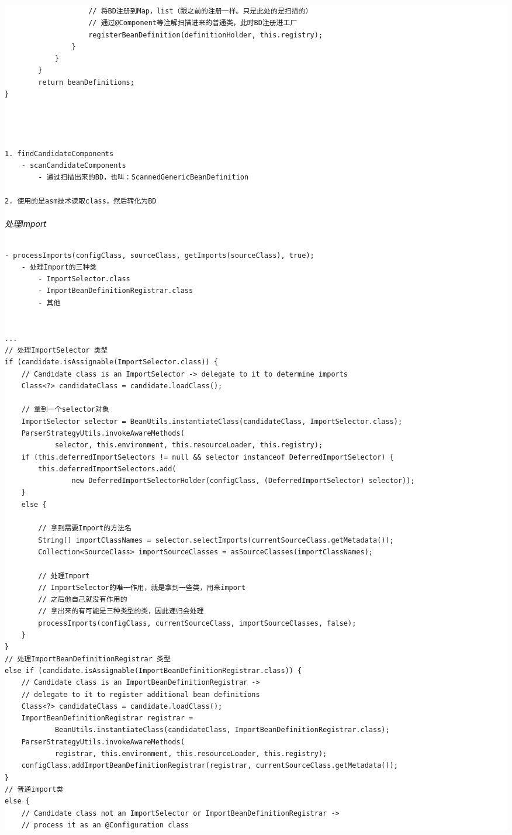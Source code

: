     					// 将BD注册到Map，list（跟之前的注册一样。只是此处的是扫描的）
    					// 通过@Component等注解扫描进来的普通类，此时BD注册进工厂
    					registerBeanDefinition(definitionHolder, this.registry);
    				}
    			}
    		}
    		return beanDefinitions;
    }


    
    
    1. findCandidateComponents
        - scanCandidateComponents
            - 通过扫描出来的BD，也叫：ScannedGenericBeanDefinition
    
    2. 使用的是asm技术读取class，然后转化为BD

###### 处理Import
    - processImports(configClass, sourceClass, getImports(sourceClass), true);
        - 处理Import的三种类
            - ImportSelector.class
            - ImportBeanDefinitionRegistrar.class
            - 其他
            

    ...
    // 处理ImportSelector 类型
    if (candidate.isAssignable(ImportSelector.class)) {
    	// Candidate class is an ImportSelector -> delegate to it to determine imports
    	Class<?> candidateClass = candidate.loadClass();
    	
    	// 拿到一个selector对象
    	ImportSelector selector = BeanUtils.instantiateClass(candidateClass, ImportSelector.class);
    	ParserStrategyUtils.invokeAwareMethods(
    			selector, this.environment, this.resourceLoader, this.registry);
    	if (this.deferredImportSelectors != null && selector instanceof DeferredImportSelector) {
    		this.deferredImportSelectors.add(
    				new DeferredImportSelectorHolder(configClass, (DeferredImportSelector) selector));
    	}
    	else {
    	
    	    // 拿到需要Import的方法名
    		String[] importClassNames = selector.selectImports(currentSourceClass.getMetadata());
    		Collection<SourceClass> importSourceClasses = asSourceClasses(importClassNames);
    		
    		// 处理Import
    		// ImportSelector的唯一作用，就是拿到一些类，用来import
    		// 之后他自己就没有作用的
    		// 拿出来的有可能是三种类型的类，因此递归会处理
    		processImports(configClass, currentSourceClass, importSourceClasses, false);
    	}
    }
    // 处理ImportBeanDefinitionRegistrar 类型
    else if (candidate.isAssignable(ImportBeanDefinitionRegistrar.class)) {
    	// Candidate class is an ImportBeanDefinitionRegistrar ->
    	// delegate to it to register additional bean definitions
    	Class<?> candidateClass = candidate.loadClass();
    	ImportBeanDefinitionRegistrar registrar =
    			BeanUtils.instantiateClass(candidateClass, ImportBeanDefinitionRegistrar.class);
    	ParserStrategyUtils.invokeAwareMethods(
    			registrar, this.environment, this.resourceLoader, this.registry);
    	configClass.addImportBeanDefinitionRegistrar(registrar, currentSourceClass.getMetadata());
    }
    // 普通import类
    else {
    	// Candidate class not an ImportSelector or ImportBeanDefinitionRegistrar ->
    	// process it as an @Configuration class
